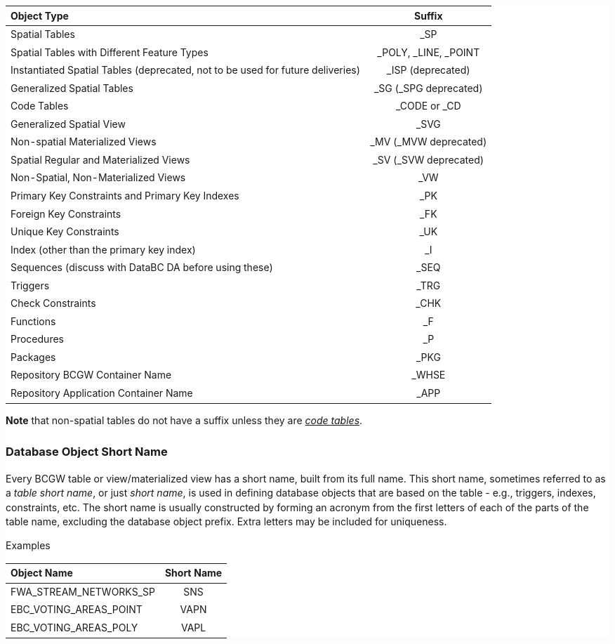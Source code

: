|Object Type| Suffix|
|:---|:---:|
| Spatial Tables| \_SP|
| Spatial Tables with Different Feature Types| \_POLY, \_LINE, \_POINT|
| Instantiated Spatial Tables (deprecated, not to be used for future deliveries)| \_ISP (deprecated)|
| Generalized Spatial Tables|\_SG (\_SPG deprecated)|
| Code Tables|\_CODE or _CD  |
| Generalized Spatial View|\_SVG  |
| Non-spatial Materialized Views| \_MV (\_MVW deprecated)|
| Spatial Regular and Materialized Views| \_SV (\_SVW deprecated)|
| Non-Spatial, Non-Materialized Views| \_VW|
| Primary Key Constraints and Primary Key Indexes| \_PK|
| Foreign Key Constraints| \_FK|
| Unique Key Constraints|\_UK|
| Index (other than the primary key index)|\_I|
| Sequences (discuss with DataBC DA before using these)|\_SEQ|
| Triggers|\_TRG|
| Check Constraints|\_CHK|
| Functions|\_F|
| Procedures|\_P|
| Packages|\_PKG|
| Repository BCGW Container Name|\_WHSE|
| Repository Application Container Name|\_APP|

**Note** that non-spatial tables do not have a suffix unless they are [_code tables_](#code-table).

### Database Object Short Name

Every BCGW table or view/materialized view has a short name, built from its full name.  This short name, sometimes referred to as a _table short name_, or just _short name_, is used in defining database objects that are based on the table - e.g., triggers, indexes, constraints, etc.  The short name is usually constructed by forming an acronym from the first letters of each of the parts of the table name, excluding the database object prefix.  Extra letters may be included for uniqueness.

Examples

|Object Name|Short Name|
|:---|:---:|
|FWA_STREAM_NETWORKS_SP |SNS |
|EBC_VOTING_AREAS_POINT|VAPN|
|EBC_VOTING_AREAS_POLY|VAPL|
